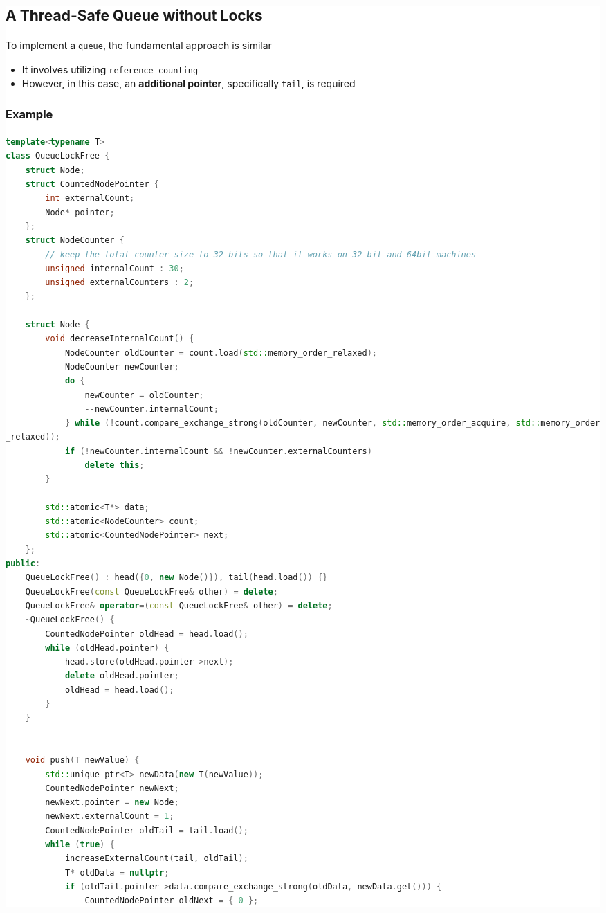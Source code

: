 
## A Thread-Safe Queue without Locks
To implement a `queue`, the fundamental approach is similar
- It involves utilizing `reference counting`
- However, in this case, an **additional pointer**, specifically `tail`, is required

### Example
```cpp
template<typename T>
class QueueLockFree {
    struct Node;
    struct CountedNodePointer {
        int externalCount;
        Node* pointer;
    };
    struct NodeCounter {
        // keep the total counter size to 32 bits so that it works on 32-bit and 64bit machines
        unsigned internalCount : 30;
        unsigned externalCounters : 2;
    };

    struct Node {
        void decreaseInternalCount() {
            NodeCounter oldCounter = count.load(std::memory_order_relaxed);
            NodeCounter newCounter;
            do {
                newCounter = oldCounter;
                --newCounter.internalCount;
            } while (!count.compare_exchange_strong(oldCounter, newCounter, std::memory_order_acquire, std::memory_order_relaxed));
            if (!newCounter.internalCount && !newCounter.externalCounters)
                delete this;
        }

        std::atomic<T*> data;
        std::atomic<NodeCounter> count;
        std::atomic<CountedNodePointer> next;
    };
public:
    QueueLockFree() : head({0, new Node()}), tail(head.load()) {}
    QueueLockFree(const QueueLockFree& other) = delete;
    QueueLockFree& operator=(const QueueLockFree& other) = delete;
    ~QueueLockFree() {
        CountedNodePointer oldHead = head.load();
        while (oldHead.pointer) {
            head.store(oldHead.pointer->next);
            delete oldHead.pointer;
            oldHead = head.load();
        }
    }


    void push(T newValue) {
        std::unique_ptr<T> newData(new T(newValue));
        CountedNodePointer newNext;
        newNext.pointer = new Node;
        newNext.externalCount = 1;
        CountedNodePointer oldTail = tail.load();
        while (true) {
            increaseExternalCount(tail, oldTail);
            T* oldData = nullptr;
            if (oldTail.pointer->data.compare_exchange_strong(oldData, newData.get())) {
                CountedNodePointer oldNext = { 0 };
```